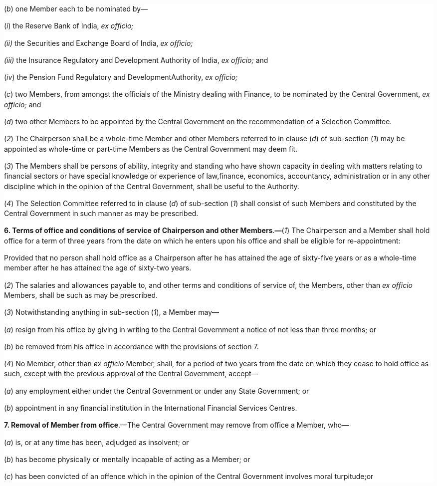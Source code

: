 (*b*) one Member each to be nominated by—

(*i*) the Reserve Bank of India, *ex officio;*

*(ii)* the Securities and Exchange Board of India, *ex officio;*

*(iii)* the Insurance Regulatory and Development Authority of India, *ex officio;* and

(*iv*) the Pension Fund Regulatory and DevelopmentAuthority, *ex officio;*

(*c*) two Members, from amongst the officials of the Ministry dealing with Finance, to be nominated by the Central Government, *ex officio;* and

(*d*) two other Members to be appointed by the Central Government on the recommendation of a Selection Committee.

(*2*) The Chairperson shall be a whole-time Member and other Members referred to in clause (*d*) of sub-section (*1*) may be appointed as whole-time or part-time Members as the Central Government may deem fit.

(*3*) The Members shall be persons of ability, integrity and standing who have shown capacity in dealing with matters relating to financial sectors or have special knowledge or experience of law,finance, economics, accountancy, administration or in any other discipline which in the opinion of the Central Government, shall be useful to the Authority.

(*4*) The Selection Committee referred to in clause (*d*) of sub-section (*1*) shall consist of such Members and constituted by the Central Government in such manner as may be prescribed.

**6. Terms of office and conditions of service of Chairperson and other Members**.**—**(*1*) The Chairperson and a Member shall hold office for a term of three years from the date on which he enters upon his office and shall be eligible for re-appointment:

Provided that no person shall hold office as a Chairperson after he has attained the age of sixty-five years or as a whole-time member after he has attained the age of sixty-two years.

(*2*) The salaries and allowances payable to, and other terms and conditions of service of, the Members, other than *ex officio* Members, shall be such as may be prescribed.

(*3*) Notwithstanding anything in sub-section (*1*), a Member may—

(*a*) resign from his office by giving in writing to the Central Government a notice of not less than three months; or

(*b*) be removed from his office in accordance with the provisions of section 7.

(*4*) No Member, other than *ex officio* Member, shall, for a period of two years from the date on which they cease to hold office as such, except with the previous approval of the Central Government, accept—

(*a*) any employment either under the Central Government or under any State Government; or

(*b*) appointment in any financial institution in the International Financial Services Centres.

**7. Removal of Member from office**.—The Central Government may remove from office a Member, who—

(*a*) is, or at any time has been, adjudged as insolvent; or

(*b*) has become physically or mentally incapable of acting as a Member; or

(*c*) has been convicted of an offence which in the opinion of the Central Government involves moral turpitude;or
